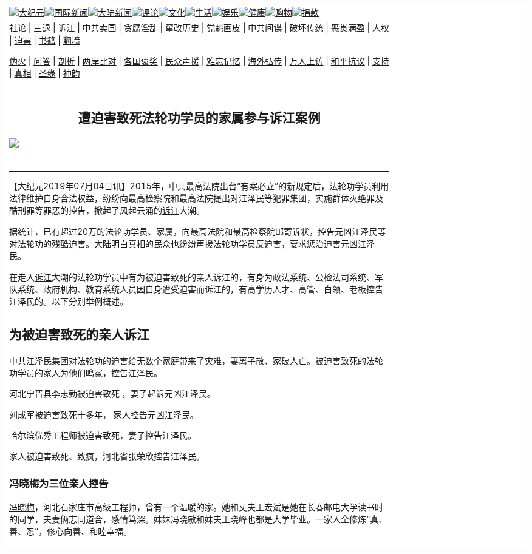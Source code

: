 <a name="1" id="1" target="_blank"></a><span id="1"></span>
<table border="0"><tr><td colspan="2" VALIGN=TOP><a href="https://github.com/woywz155/djy/blob/master/gb/nsc413.md#1"><img src="https://raw.githubusercontent.com/woywz155/www/master/t/djy/1.jpg" title="大纪元"></a><a href="https://github.com/woywz155/djy/blob/master/gb/n24hr.md#1"><img src="https://raw.githubusercontent.com/woywz155/www/master/t/djy/3.jpg" title="国际新闻"></a><a href="https://github.com/woywz155/djy/blob/master/gb/nsc413.md#1"><img src="https://raw.githubusercontent.com/woywz155/www/master/t/djy/4.jpg" title="大陆新闻"></a><a href="https://github.com/woywz155/djy/blob/master/gb/news392.md#1"><img src="https://raw.githubusercontent.com/woywz155/www/master/t/djy/5.jpg" title="评论"></a><a href="https://github.com/woywz155/djy/blob/master/gb/news2007.md#1"><img src="https://raw.githubusercontent.com/woywz155/www/master/t/djy/6.jpg" title="文化"></a><a href="https://github.com/woywz155/djy/blob/master/gb/news2008.md#1"><img src="https://raw.githubusercontent.com/woywz155/www/master/t/djy/7.jpg" title="生活"></a><a href="https://github.com/woywz155/djy/blob/master/gb/ncyule.md#1"><img src="https://raw.githubusercontent.com/woywz155/www/master/t/djy/8.jpg" title="娱乐"></a><a href="https://github.com/woywz155/djy/blob/master/gb/nsc1002.md#1"><img src="https://raw.githubusercontent.com/woywz155/www/master/t/djy/9.jpg" title="健康"><a href="https://www.youlucky.com"><img src="https://raw.githubusercontent.com/woywz155/www/master/t/djy/10.jpg" title="购物"></a><a href="https://www.supportepoch.org/donation?utm_medium=epochtimes&utm_source=referral&utm_campaign=donate_button_djyhomepage"><img src="https://raw.githubusercontent.com/woywz155/www/master/t/djy/12.jpg" title="捐款"></a></td></tr>
<tr><td colspan="2" VALIGN=TOP><a target="_blank" href="https://git.io/fjCRf">社论</a> | <a target="_blank" href="https://github.com/woywz155/djy/blob/master/gb/nf5657.md#1">三退</a> | <a target="_blank" href="https://github.com/woywz155/djy/blob/master/gb/nf6123.md#1">诉江</a> | <a target="_blank" href="https://github.com/woywz155/djy/blob/master/gb/nf1176117.md#1">中共卖国</a> | <a target="_blank" href="https://github.com/woywz155/djy/blob/master/gb/nf5773.md#1">贪腐淫乱 | <a target="_blank" href="https://github.com/woywz155/djy/blob/master/gb/nf1176115.md#1">窜改历史</a> | <a target="_blank" href="https://github.com/woywz155/djy/blob/master/gb/nf1176107.md#1">党魁画皮</a> | <a target="_blank" href="https://github.com/woywz155/djy/blob/master/gb/nf1320400.md#1">中共间谍</a> | <a target="_blank" href="https://github.com/woywz155/djy/blob/master/gb/nf1176114.md#1">破坏传统</a> | <a target="_blank" href="https://github.com/woywz155/djy/blob/master/gb/nf5287.md#1">恶贯满盈</a> | <a target="_blank" href="https://github.com/woywz155/djy/blob/master/gb/ncid278.md#1">人权</a> | <a target="_blank" href="https://github.com/woywz155/djy/blob/master/gb/nf1176111.md#1">迫害</a> | <a target="_blank" href="https://github.com/woywz155/djy/blob/master/gb/nf1235328.md#1">书籍</a> | <a target="_blank" href="https://github.com/woywz155/www/blob/master/README.md?zsrh#1">翻墙</a></p><p><a target="_blank" href="https://github.com/woywz155/djy/blob/master/gb/nf5562.md#1">伪火</a> | <a target="_blank" href="https://github.com/woywz155/djy/blob/master/gb/nf4378.md#1">问答</a> | <a target="_blank" href="https://github.com/woywz155/djy/blob/master/gb/nf5792.md#1">剖析</a> | <a target="_blank" href="https://github.com/woywz155/djy/blob/master/gb/nf5735.md#1">两岸比对</a> | <a target="_blank" href="https://github.com/woywz155/djy/blob/master/gb/nf6119.md#1">各国褒奖</a> | <a target="_blank" href="https://github.com/woywz155/djy/blob/master/gb/nf6120.md#1">民众声援</a> | <a target="_blank" href="https://github.com/woywz155/djy/blob/master/gb/nf1188594.md#1">难忘记忆</a> | <a target="_blank" href="https://github.com/woywz155/djy/blob/master/gb/nf3180.md#1">海外弘传</a> | <a target="_blank" href="https://github.com/woywz155/djy/blob/master/gb/nf5410.md#1">万人上访</a> | <a target="_blank" href="https://github.com/woywz155/ntdtv/blob/master/gb/prog1530_1.md#1">和平抗议</a> | <a target="_blank" href="https://github.com/woywz155/djy/blob/master/gb/nf4386.md#1">支持</a> | <a target="_blank" href="https://github.com/woywz155/djy/blob/master/gb/nf4389.md#1">真相</a> | <a target="_blank" href="https://github.com/woywz155/djy/blob/master/gb/nf5790.md#1">圣缘</a> | <a target="_blank" href="https://github.com/woywz155/djy/blob/master/gb/nf4786.md#1">神韵</a></td></tr>
<tr><td VALIGN=TOP width="626"><h2 align=center>遭迫害致死法轮功学员的家属参与诉江案例</h2>
<img src="http://i.epochtimes.com/assets/uploads/2019/07/11-3.jpg" />
<h6></h6>
<hr>
<p>【大纪元2019年07月04日讯】2015年，中共最高法院出台“有案必立”的新规定后，法轮功学员利用法律维护自身合法权益，纷纷向最高检察院和最高法院提出对江泽民等犯罪集团，实施群体灭绝罪及酷刑罪等罪恶的控告，掀起了风起云涌的<a href="https://github.com/woywz155/djy/blob/master/gb/tag/%E8%AF%89%E6%B1%9F.md">诉江</a>大潮。</p>
<p>据统计，已有超过20万的法轮功学员、家属，向最高法院和最高检察院邮寄诉状，控告元凶江泽民等对法轮功的残酷迫害。大陆明白真相的民众也纷纷声援法轮功学员反迫害，要求惩治迫害元凶江泽民。</p>
<p>在走入<a href="https://github.com/woywz155/djy/blob/master/gb/tag/%E8%AF%89%E6%B1%9F.md">诉江</a>大潮的法轮功学员中有为被迫害致死的亲人诉江的，有身为政法系统、公检法司系统、军队系统、政府机构、教育系统人员因自身遭受迫害而诉江的，有高学历人才、高管、白领、老板控告江泽民的。以下分别举例概述。</p>
<h2>为被迫害致死的亲人诉江</h2>
<p>中共江泽民集团对法轮功的迫害给无数个家庭带来了灾难，妻离子散、家破人亡。被迫害致死的法轮功学员的家人为他们鸣冤，控告江泽民。</p>
<p>河北宁晋县李志勤被迫害致死 ，妻子起诉元凶江泽民。</p>
<p>刘成军被迫害致死十多年， 家人控告元凶江泽民。</p>
<p>哈尔滨优秀工程师被迫害致死，妻子控告江泽民。</p>
<p>家人被迫害致死、致疯，河北省张荣欣控告江泽民。</p>
<h3><b><a href="https://github.com/woywz155/djy/blob/master/gb/tag/%E5%86%AF%E6%99%93%E6%A2%85.md">冯晓梅</a>为三位亲人控告</b></h3>
<p><a href="https://github.com/woywz155/djy/blob/master/gb/tag/%E5%86%AF%E6%99%93%E6%A2%85.md">冯晓梅</a>，河北石家庄市高级工程师，曾有一个温暖的家。她和丈夫王宏斌是她在长春邮电大学读书时的同学，夫妻俩志同道合，感情笃深。妹妹冯晓敏和妹夫王晓峰也都是大学毕业。一家人全修炼“真、善、忍”，修心向善、和睦幸福。</p>